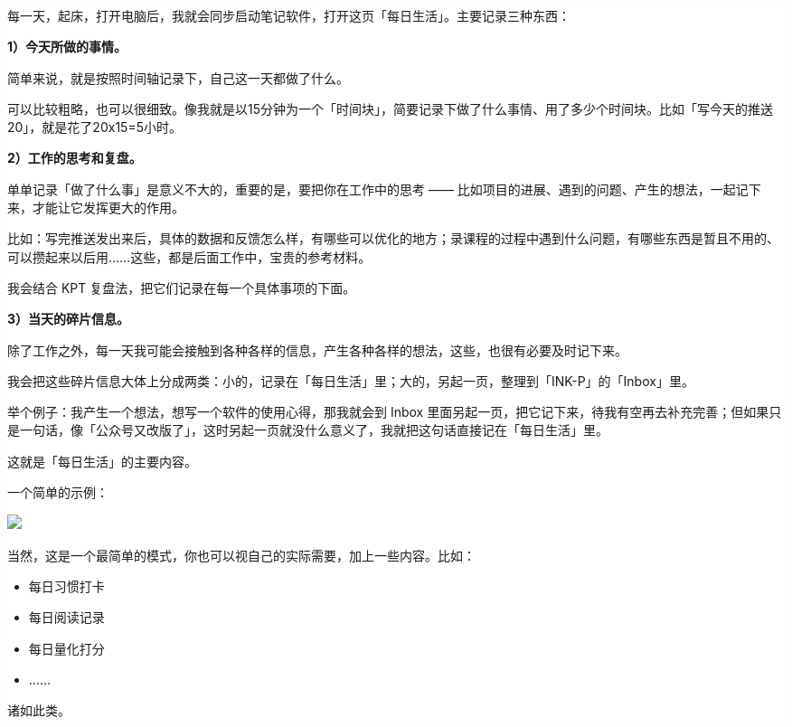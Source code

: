   

每一天，起床，打开电脑后，我就会同步启动笔记软件，打开这页「每日生活」。主要记录三种东西：

  

**1）今天所做的事情。**

  

简单来说，就是按照时间轴记录下，自己这一天都做了什么。

  

可以比较粗略，也可以很细致。像我就是以15分钟为一个「时间块」，简要记录下做了什么事情、用了多少个时间块。比如「写今天的推送
20」，就是花了20x15=5小时。

  

**2）工作的思考和复盘。**

  

单单记录「做了什么事」是意义不大的，重要的是，要把你在工作中的思考 —— 比如项目的进展、遇到的问题、产生的想法，一起记下来，才能让它发挥更大的作用。

  

比如：写完推送发出来后，具体的数据和反馈怎么样，有哪些可以优化的地方；录课程的过程中遇到什么问题，有哪些东西是暂且不用的、可以攒起来以后用……这些，都是后面工作中，宝贵的参考材料。

  

我会结合 KPT 复盘法，把它们记录在每一个具体事项的下面。

  

**3）当天的碎片信息。**

  

除了工作之外，每一天我可能会接触到各种各样的信息，产生各种各样的想法，这些，也很有必要及时记下来。

  

我会把这些碎片信息大体上分成两类：小的，记录在「每日生活」里；大的，另起一页，整理到「INK-P」的「Inbox」里。

  

举个例子：我产生一个想法，想写一个软件的使用心得，那我就会到 Inbox
里面另起一页，把它记下来，待我有空再去补充完善；但如果只是一句话，像「公众号又改版了」，这时另起一页就没什么意义了，我就把这句话直接记在「每日生活」里。

  

这就是「每日生活」的主要内容。

  

一个简单的示例：

![](https://mmbiz.qpic.cn/mmbiz_png/yWXmuSFeCk1z4AeeyUsD419snhc93rBofh0zJd3sbI8zsoMuricWjVG0KzB6IHH1cXqsicTpeMSH0AA68dkj4XFQ/640?wx_fmt=png)

当然，这是一个最简单的模式，你也可以视自己的实际需要，加上一些内容。比如：

  * 每日习惯打卡

  * 每日阅读记录

  * 每日量化打分

  * ……

  

诸如此类。
